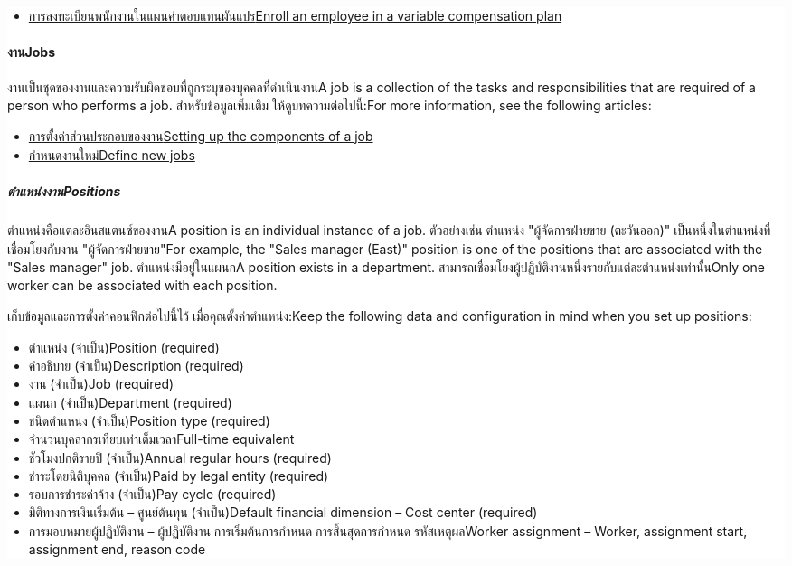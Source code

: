 - [<span data-ttu-id="b64a7-206">การลงทะเบียนพนักงานในแผนค่าตอบแทนผันแปร</span><span class="sxs-lookup"><span data-stu-id="b64a7-206">Enroll an employee in a variable compensation plan</span></span>](https://docs.microsoft.com/dynamics365/unified-operations/fin-and-ops/hr/tasks/enroll-employee-variable-compensation-plan)

#### <a name="jobs"></a><span data-ttu-id="b64a7-207">งาน</span><span class="sxs-lookup"><span data-stu-id="b64a7-207">Jobs</span></span> 

<span data-ttu-id="b64a7-208">งานเป็นชุดของงานและความรับผิดชอบที่ถูกระบุของบุคคลที่ดำเนินงาน</span><span class="sxs-lookup"><span data-stu-id="b64a7-208">A job is a collection of the tasks and responsibilities that are required of a person who performs a job.</span></span> <span data-ttu-id="b64a7-209">สำหรับข้อมูลเพิ่มเติม ให้ดูบทความต่อไปนี้:</span><span class="sxs-lookup"><span data-stu-id="b64a7-209">For more information, see the following articles:</span></span>

- [<span data-ttu-id="b64a7-210">การตั้งค่าส่วนประกอบของงาน</span><span class="sxs-lookup"><span data-stu-id="b64a7-210">Setting up the components of a job</span></span>](https://docs.microsoft.com/dynamics365/unified-operations/talent/create-job)
- [<span data-ttu-id="b64a7-211">กำหนดงานใหม่</span><span class="sxs-lookup"><span data-stu-id="b64a7-211">Define new jobs</span></span>](https://docs.microsoft.com/dynamics365/unified-operations/fin-and-ops/hr/tasks/define-new-jobs)

##### <a name="positions"></a><span data-ttu-id="b64a7-212">ตำแหน่งงาน</span><span class="sxs-lookup"><span data-stu-id="b64a7-212">Positions</span></span>

<span data-ttu-id="b64a7-213">ตำแหน่งคือแต่ละอินสแตนซ์ของงาน</span><span class="sxs-lookup"><span data-stu-id="b64a7-213">A position is an individual instance of a job.</span></span> <span data-ttu-id="b64a7-214">ตัวอย่างเช่น ตำแหน่ง "ผู้จัดการฝ่ายขาย (ตะวันออก)" เป็นหนึ่งในตำแหน่งที่เชื่อมโยงกับงาน "ผู้จัดการฝ่ายขาย"</span><span class="sxs-lookup"><span data-stu-id="b64a7-214">For example, the "Sales manager (East)" position is one of the positions that are associated with the "Sales manager" job.</span></span> <span data-ttu-id="b64a7-215">ตำแหน่งมีอยู่ในแผนก</span><span class="sxs-lookup"><span data-stu-id="b64a7-215">A position exists in a department.</span></span> <span data-ttu-id="b64a7-216">สามารถเชื่อมโยงผู้ปฏิบัติงานหนึ่งรายกับแต่ละตำแหน่งเท่านั้น</span><span class="sxs-lookup"><span data-stu-id="b64a7-216">Only one worker can be associated with each position.</span></span>

<span data-ttu-id="b64a7-217">เก็บข้อมูลและการตั้งค่าคอนฟิกต่อไปนี้ไว้ เมื่อคุณตั้งค่าตำแหน่ง:</span><span class="sxs-lookup"><span data-stu-id="b64a7-217">Keep the following data and configuration in mind when you set up positions:</span></span>

- <span data-ttu-id="b64a7-218">ตำแหน่ง (จำเป็น)</span><span class="sxs-lookup"><span data-stu-id="b64a7-218">Position (required)</span></span>
- <span data-ttu-id="b64a7-219">คำอธิบาย (จำเป็น)</span><span class="sxs-lookup"><span data-stu-id="b64a7-219">Description (required)</span></span>
- <span data-ttu-id="b64a7-220">งาน (จำเป็น)</span><span class="sxs-lookup"><span data-stu-id="b64a7-220">Job (required)</span></span>
- <span data-ttu-id="b64a7-221">แผนก (จำเป็น)</span><span class="sxs-lookup"><span data-stu-id="b64a7-221">Department (required)</span></span>
- <span data-ttu-id="b64a7-222">ชนิดตำแหน่ง (จำเป็น)</span><span class="sxs-lookup"><span data-stu-id="b64a7-222">Position type (required)</span></span>
- <span data-ttu-id="b64a7-223">จำนวนบุคลากรเทียบเท่าเต็มเวลา</span><span class="sxs-lookup"><span data-stu-id="b64a7-223">Full-time equivalent</span></span>
- <span data-ttu-id="b64a7-224">ชั่วโมงปกติรายปี (จำเป็น)</span><span class="sxs-lookup"><span data-stu-id="b64a7-224">Annual regular hours (required)</span></span>
- <span data-ttu-id="b64a7-225">ชำระโดยนิติบุคคล (จำเป็น)</span><span class="sxs-lookup"><span data-stu-id="b64a7-225">Paid by legal entity (required)</span></span>
- <span data-ttu-id="b64a7-226">รอบการชำระค่าจ้าง (จำเป็น)</span><span class="sxs-lookup"><span data-stu-id="b64a7-226">Pay cycle (required)</span></span>
- <span data-ttu-id="b64a7-227">มิติทางการเงินเริ่มต้น – ศูนย์ต้นทุน (จำเป็น)</span><span class="sxs-lookup"><span data-stu-id="b64a7-227">Default financial dimension – Cost center (required)</span></span>
- <span data-ttu-id="b64a7-228">การมอบหมายผู้ปฏิบัติงาน – ผู้ปฏิบัติงาน การเริ่มต้นการกำหนด การสิ้นสุดการกำหนด รหัสเหตุผล</span><span class="sxs-lookup"><span data-stu-id="b64a7-228">Worker assignment – Worker, assignment start, assignment end, reason code</span></span>
